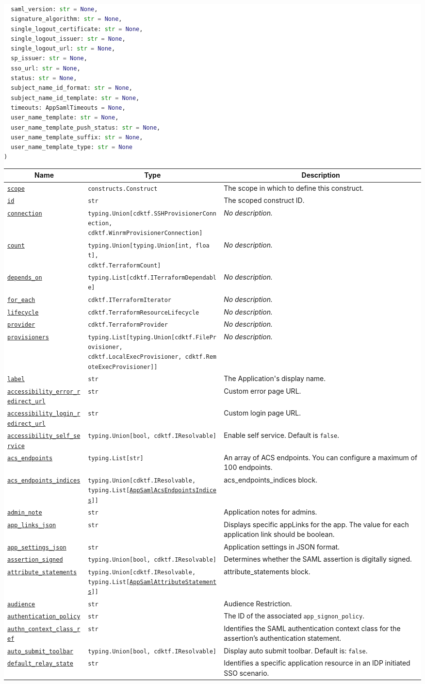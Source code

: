 ```python
  saml_version: str = None,
  signature_algorithm: str = None,
  single_logout_certificate: str = None,
  single_logout_issuer: str = None,
  single_logout_url: str = None,
  sp_issuer: str = None,
  sso_url: str = None,
  status: str = None,
  subject_name_id_format: str = None,
  subject_name_id_template: str = None,
  timeouts: AppSamlTimeouts = None,
  user_name_template: str = None,
  user_name_template_push_status: str = None,
  user_name_template_suffix: str = None,
  user_name_template_type: str = None
)
```

| **Name** | **Type** | **Description** |
| --- | --- | --- |
| <code><a href="#@cdktf/provider-okta.appSaml.AppSaml.Initializer.parameter.scope">scope</a></code> | <code>constructs.Construct</code> | The scope in which to define this construct. |
| <code><a href="#@cdktf/provider-okta.appSaml.AppSaml.Initializer.parameter.id">id</a></code> | <code>str</code> | The scoped construct ID. |
| <code><a href="#@cdktf/provider-okta.appSaml.AppSaml.Initializer.parameter.connection">connection</a></code> | <code>typing.Union[cdktf.SSHProvisionerConnection, cdktf.WinrmProvisionerConnection]</code> | *No description.* |
| <code><a href="#@cdktf/provider-okta.appSaml.AppSaml.Initializer.parameter.count">count</a></code> | <code>typing.Union[typing.Union[int, float], cdktf.TerraformCount]</code> | *No description.* |
| <code><a href="#@cdktf/provider-okta.appSaml.AppSaml.Initializer.parameter.dependsOn">depends_on</a></code> | <code>typing.List[cdktf.ITerraformDependable]</code> | *No description.* |
| <code><a href="#@cdktf/provider-okta.appSaml.AppSaml.Initializer.parameter.forEach">for_each</a></code> | <code>cdktf.ITerraformIterator</code> | *No description.* |
| <code><a href="#@cdktf/provider-okta.appSaml.AppSaml.Initializer.parameter.lifecycle">lifecycle</a></code> | <code>cdktf.TerraformResourceLifecycle</code> | *No description.* |
| <code><a href="#@cdktf/provider-okta.appSaml.AppSaml.Initializer.parameter.provider">provider</a></code> | <code>cdktf.TerraformProvider</code> | *No description.* |
| <code><a href="#@cdktf/provider-okta.appSaml.AppSaml.Initializer.parameter.provisioners">provisioners</a></code> | <code>typing.List[typing.Union[cdktf.FileProvisioner, cdktf.LocalExecProvisioner, cdktf.RemoteExecProvisioner]]</code> | *No description.* |
| <code><a href="#@cdktf/provider-okta.appSaml.AppSaml.Initializer.parameter.label">label</a></code> | <code>str</code> | The Application's display name. |
| <code><a href="#@cdktf/provider-okta.appSaml.AppSaml.Initializer.parameter.accessibilityErrorRedirectUrl">accessibility_error_redirect_url</a></code> | <code>str</code> | Custom error page URL. |
| <code><a href="#@cdktf/provider-okta.appSaml.AppSaml.Initializer.parameter.accessibilityLoginRedirectUrl">accessibility_login_redirect_url</a></code> | <code>str</code> | Custom login page URL. |
| <code><a href="#@cdktf/provider-okta.appSaml.AppSaml.Initializer.parameter.accessibilitySelfService">accessibility_self_service</a></code> | <code>typing.Union[bool, cdktf.IResolvable]</code> | Enable self service. Default is `false`. |
| <code><a href="#@cdktf/provider-okta.appSaml.AppSaml.Initializer.parameter.acsEndpoints">acs_endpoints</a></code> | <code>typing.List[str]</code> | An array of ACS endpoints. You can configure a maximum of 100 endpoints. |
| <code><a href="#@cdktf/provider-okta.appSaml.AppSaml.Initializer.parameter.acsEndpointsIndices">acs_endpoints_indices</a></code> | <code>typing.Union[cdktf.IResolvable, typing.List[<a href="#@cdktf/provider-okta.appSaml.AppSamlAcsEndpointsIndices">AppSamlAcsEndpointsIndices</a>]]</code> | acs_endpoints_indices block. |
| <code><a href="#@cdktf/provider-okta.appSaml.AppSaml.Initializer.parameter.adminNote">admin_note</a></code> | <code>str</code> | Application notes for admins. |
| <code><a href="#@cdktf/provider-okta.appSaml.AppSaml.Initializer.parameter.appLinksJson">app_links_json</a></code> | <code>str</code> | Displays specific appLinks for the app. The value for each application link should be boolean. |
| <code><a href="#@cdktf/provider-okta.appSaml.AppSaml.Initializer.parameter.appSettingsJson">app_settings_json</a></code> | <code>str</code> | Application settings in JSON format. |
| <code><a href="#@cdktf/provider-okta.appSaml.AppSaml.Initializer.parameter.assertionSigned">assertion_signed</a></code> | <code>typing.Union[bool, cdktf.IResolvable]</code> | Determines whether the SAML assertion is digitally signed. |
| <code><a href="#@cdktf/provider-okta.appSaml.AppSaml.Initializer.parameter.attributeStatements">attribute_statements</a></code> | <code>typing.Union[cdktf.IResolvable, typing.List[<a href="#@cdktf/provider-okta.appSaml.AppSamlAttributeStatements">AppSamlAttributeStatements</a>]]</code> | attribute_statements block. |
| <code><a href="#@cdktf/provider-okta.appSaml.AppSaml.Initializer.parameter.audience">audience</a></code> | <code>str</code> | Audience Restriction. |
| <code><a href="#@cdktf/provider-okta.appSaml.AppSaml.Initializer.parameter.authenticationPolicy">authentication_policy</a></code> | <code>str</code> | The ID of the associated `app_signon_policy`. |
| <code><a href="#@cdktf/provider-okta.appSaml.AppSaml.Initializer.parameter.authnContextClassRef">authn_context_class_ref</a></code> | <code>str</code> | Identifies the SAML authentication context class for the assertion’s authentication statement. |
| <code><a href="#@cdktf/provider-okta.appSaml.AppSaml.Initializer.parameter.autoSubmitToolbar">auto_submit_toolbar</a></code> | <code>typing.Union[bool, cdktf.IResolvable]</code> | Display auto submit toolbar. Default is: `false`. |
| <code><a href="#@cdktf/provider-okta.appSaml.AppSaml.Initializer.parameter.defaultRelayState">default_relay_state</a></code> | <code>str</code> | Identifies a specific application resource in an IDP initiated SSO scenario. |